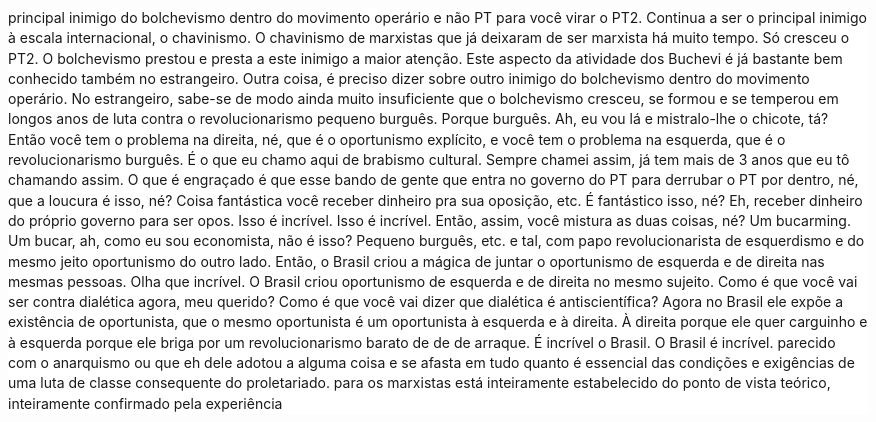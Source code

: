 principal inimigo do bolchevismo dentro
do movimento operário e não PT para você
virar o PT2. Continua a ser o principal
inimigo à escala internacional, o
chavinismo. O chavinismo de marxistas
que já deixaram de ser marxista há muito
tempo. Só cresceu o PT2. O bolchevismo
prestou e presta a este inimigo a maior
atenção. Este aspecto da atividade dos
Buchevi é já bastante bem conhecido
também no estrangeiro. Outra coisa, é
preciso dizer sobre outro inimigo do
bolchevismo dentro do movimento
operário. No estrangeiro, sabe-se de
modo ainda muito insuficiente que o
bolchevismo cresceu, se formou e se
temperou em longos anos de luta contra o
revolucionarismo pequeno burguês.
Porque burguês. Ah, eu vou lá e
mistralo-lhe o chicote, tá? Então você
tem o problema na direita, né, que é o
oportunismo explícito, e você tem o
problema na esquerda, que é o
revolucionarismo burguês. É o que eu
chamo aqui de brabismo cultural. Sempre
chamei assim, já tem mais de 3 anos que
eu tô chamando assim. O que é engraçado
é que esse bando de gente que entra no
governo do PT para derrubar o PT por
dentro, né, que a loucura é isso, né?
Coisa fantástica você receber dinheiro
pra sua oposição, etc. É fantástico
isso, né? Eh, receber dinheiro do
próprio governo para ser opos. Isso é
incrível. Isso é incrível. Então, assim,
você mistura as duas coisas, né? Um
bucarming. Um bucar, ah, como eu sou
economista, não é isso? Pequeno burguês,
etc. e tal, com papo revolucionarista de
esquerdismo e do mesmo jeito oportunismo
do outro lado. Então, o Brasil criou a
mágica de juntar o oportunismo de
esquerda e de direita nas mesmas
pessoas. Olha que incrível. O Brasil
criou oportunismo de esquerda e de
direita no mesmo sujeito. Como é que
você vai ser contra dialética agora, meu
querido? Como é que você vai dizer que
dialética é antiscientífica? Agora no
Brasil ele expõe a existência de
oportunista, que o mesmo oportunista é
um oportunista à esquerda e à direita. À
direita porque ele quer carguinho e à
esquerda porque ele briga por um
revolucionarismo barato de de de
arraque. É incrível o Brasil. O Brasil é
incrível. parecido com o anarquismo ou
que eh dele adotou a alguma coisa e se
afasta em tudo quanto é essencial das
condições e exigências de uma luta de
classe consequente do proletariado. para
os marxistas está inteiramente
estabelecido do ponto de vista teórico,
inteiramente confirmado pela experiência